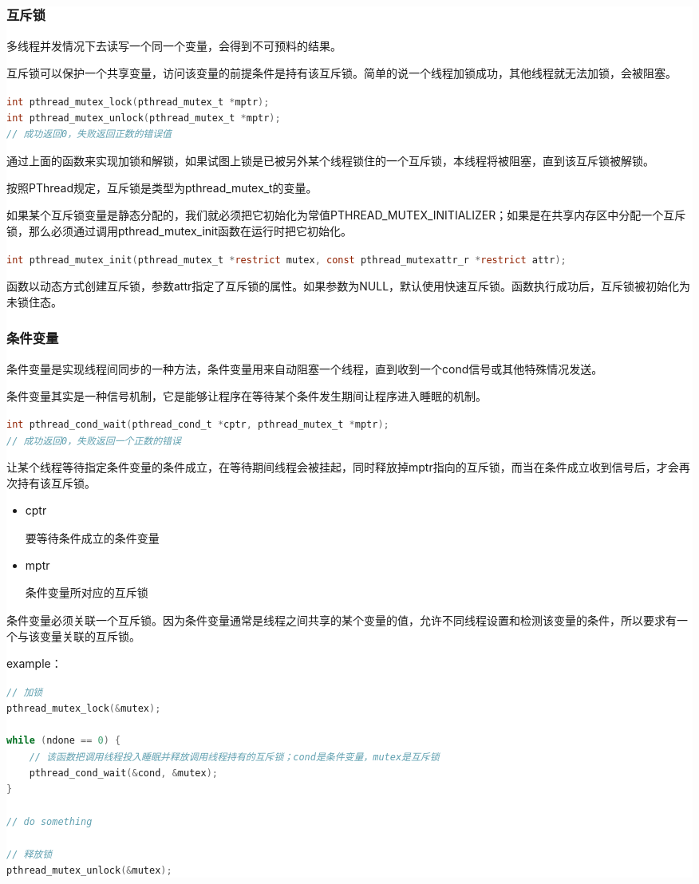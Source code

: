 

### 互斥锁

多线程并发情况下去读写一个同一个变量，会得到不可预料的结果。

互斥锁可以保护一个共享变量，访问该变量的前提条件是持有该互斥锁。简单的说一个线程加锁成功，其他线程就无法加锁，会被阻塞。

```c
int pthread_mutex_lock(pthread_mutex_t *mptr);
int pthread_mutex_unlock(pthread_mutex_t *mptr);
// 成功返回0，失败返回正数的错误值
```

通过上面的函数来实现加锁和解锁，如果试图上锁是已被另外某个线程锁住的一个互斥锁，本线程将被阻塞，直到该互斥锁被解锁。



按照PThread规定，互斥锁是类型为pthread_mutex_t的变量。

如果某个互斥锁变量是静态分配的，我们就必须把它初始化为常值PTHREAD_MUTEX_INITIALIZER；如果是在共享内存区中分配一个互斥锁，那么必须通过调用pthread_mutex_init函数在运行时把它初始化。

```c
int pthread_mutex_init(pthread_mutex_t *restrict mutex, const pthread_mutexattr_r *restrict attr);
```

函数以动态方式创建互斥锁，参数attr指定了互斥锁的属性。如果参数为NULL，默认使用快速互斥锁。函数执行成功后，互斥锁被初始化为未锁住态。









### 条件变量

条件变量是实现线程间同步的一种方法，条件变量用来自动阻塞一个线程，直到收到一个cond信号或其他特殊情况发送。

条件变量其实是一种信号机制，它是能够让程序在等待某个条件发生期间让程序进入睡眠的机制。



```c
int pthread_cond_wait(pthread_cond_t *cptr, pthread_mutex_t *mptr);
// 成功返回0，失败返回一个正数的错误
```

让某个线程等待指定条件变量的条件成立，在等待期间线程会被挂起，同时释放掉mptr指向的互斥锁，而当在条件成立收到信号后，才会再次持有该互斥锁。

- cptr

  要等待条件成立的条件变量

- mptr

  条件变量所对应的互斥锁

条件变量必须关联一个互斥锁。因为条件变量通常是线程之间共享的某个变量的值，允许不同线程设置和检测该变量的条件，所以要求有一个与该变量关联的互斥锁。

example：

```c
// 加锁
pthread_mutex_lock(&mutex);

while (ndone == 0) {
    // 该函数把调用线程投入睡眠并释放调用线程持有的互斥锁；cond是条件变量，mutex是互斥锁
    pthread_cond_wait(&cond, &mutex);
}

// do something

// 释放锁
pthread_mutex_unlock(&mutex);
```

